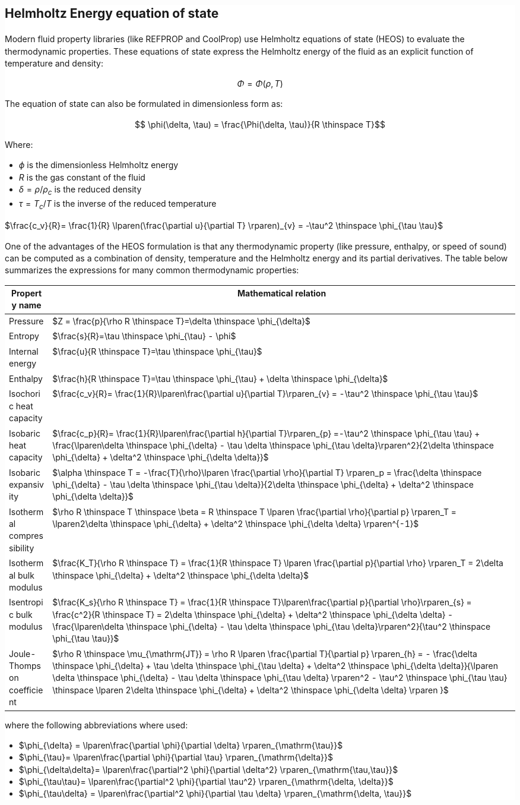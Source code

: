 ## Helmholtz Energy equation of state
Modern fluid property libraries (like REFPROP and CoolProp) use Helmholtz equations of state (HEOS) to evaluate the thermodynamic properties. These equations of state express the Helmholtz energy of the fluid as an explicit function of temperature and density:

$$\Phi = \Phi(\rho,T)$$

The equation of state can also be formulated in dimensionless form as:

$$ \phi(\delta, \tau) = \frac{\Phi(\delta, \tau)}{R \thinspace T}$$

Where:
- $\phi$ is the dimensionless Helmholtz energy
- $R$ is the gas constant of the fluid
- $\delta=\rho/\rho_c$ is the reduced density
- $\tau=T_c/T$ is the inverse of the reduced temperature

$\frac{c_v}{R}= \frac{1}{R} \lparen(\frac{\partial u}{\partial T} \rparen)_{v} = -\tau^2 \thinspace \phi_{\tau \tau}$


One of the advantages of the HEOS formulation is that any thermodynamic property (like pressure, enthalpy, or speed of sound) can be computed as a combination of density, temperature and the Helmholtz energy and its partial derivatives. The table below summarizes the expressions for many common thermodynamic properties:

| Property name | Mathematical relation | 
| -------- | -------- | 
| Pressure | $Z = \frac{p}{\rho R \thinspace T}=\delta \thinspace \phi_{\delta}$ |
| Entropy | $\frac{s}{R}=\tau \thinspace \phi_{\tau} - \phi$ |
| Internal energy| $\frac{u}{R \thinspace T}=\tau \thinspace \phi_{\tau}$ |
| Enthalpy | $\frac{h}{R \thinspace T}=\tau \thinspace \phi_{\tau} + \delta \thinspace \phi_{\delta}$ |
| Isochoric heat capacity | $\frac{c_v}{R}= \frac{1}{R}\lparen\frac{\partial u}{\partial T}\rparen_{v} = -\tau^2 \thinspace \phi_{\tau \tau}$ |
| Isobaric heat capacity | $\frac{c_p}{R}= \frac{1}{R}\lparen\frac{\partial h}{\partial T}\rparen_{p} =-\tau^2 \thinspace \phi_{\tau \tau} + \frac{\lparen\delta \thinspace \phi_{\delta} - \tau \delta \thinspace \phi_{\tau \delta}\rparen^2}{2\delta \thinspace \phi_{\delta} + \delta^2 \thinspace \phi_{\delta \delta}}$ |
| Isobaric expansivity | $\alpha \thinspace T = -\frac{T}{\rho}\lparen \frac{\partial \rho}{\partial T} \rparen_p = \frac{\delta \thinspace \phi_{\delta} - \tau \delta \thinspace \phi_{\tau \delta}}{2\delta \thinspace \phi_{\delta} + \delta^2 \thinspace \phi_{\delta \delta}}$ |
| Isothermal compressibility | $\rho R \thinspace T \thinspace \beta = R \thinspace T \lparen \frac{\partial \rho}{\partial p} \rparen_T = \lparen2\delta \thinspace \phi_{\delta} + \delta^2 \thinspace \phi_{\delta \delta} \rparen^{-1}$ |
| Isothermal bulk modulus | $\frac{K_T}{\rho R \thinspace T} = \frac{1}{R \thinspace T} \lparen \frac{\partial p}{\partial \rho} \rparen_T = 2\delta \thinspace \phi_{\delta} + \delta^2 \thinspace \phi_{\delta \delta}$ |
| Isentropic bulk modulus | $\frac{K_s}{\rho R \thinspace T} = \frac{1}{R \thinspace T}\lparen\frac{\partial p}{\partial \rho}\rparen_{s} = \frac{c^2}{R \thinspace T} = 2\delta \thinspace \phi_{\delta} + \delta^2 \thinspace \phi_{\delta \delta} - \frac{\lparen\delta \thinspace \phi_{\delta} - \tau \delta \thinspace \phi_{\tau \delta}\rparen^2}{\tau^2 \thinspace \phi_{\tau \tau}}$ |
| Joule-Thompson coefficient | $\rho R \thinspace \mu_{\mathrm{JT}} = \rho R \lparen \frac{\partial T}{\partial p} \rparen_{h} = - \frac{\delta \thinspace \phi_{\delta} + \tau \delta \thinspace \phi_{\tau \delta} + \delta^2 \thinspace \phi_{\delta \delta}}{\lparen \delta \thinspace \phi_{\delta} - \tau \delta \thinspace \phi_{\tau \delta} \rparen^2 - \tau^2 \thinspace \phi_{\tau \tau} \thinspace \lparen 2\delta \thinspace \phi_{\delta} + \delta^2 \thinspace \phi_{\delta \delta} \rparen }$ |

where the following abbreviations where used:
- $\phi_{\delta} = \lparen\frac{\partial \phi}{\partial \delta} \rparen_{\mathrm{\tau}}$
- $\phi_{\tau}= \lparen\frac{\partial \phi}{\partial \tau} \rparen_{\mathrm{\delta}}$
- $\phi_{\delta\delta}= \lparen\frac{\partial^2 \phi}{\partial \delta^2} \rparen_{\mathrm{\tau,\tau}}$
- $\phi_{\tau\tau}= \lparen\frac{\partial^2 \phi}{\partial \tau^2} \rparen_{\mathrm{\delta, \delta}}$
- $\phi_{\tau\delta} = \lparen\frac{\partial^2 \phi}{\partial \tau \delta} \rparen_{\mathrm{\delta, \tau}}$
